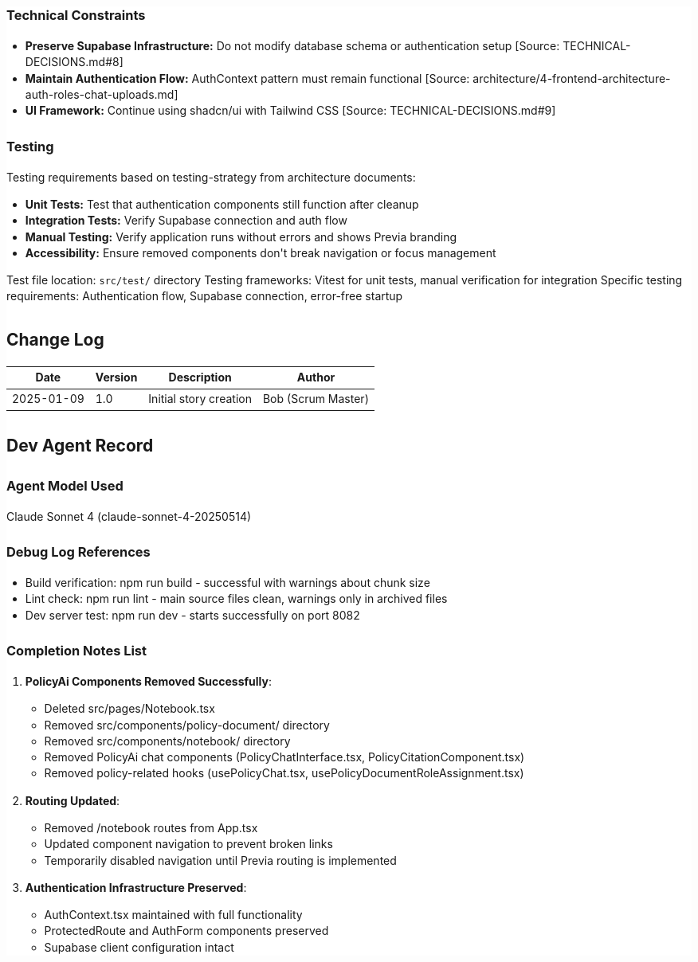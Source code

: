 ### Technical Constraints
- **Preserve Supabase Infrastructure:** Do not modify database schema or authentication setup [Source: TECHNICAL-DECISIONS.md#8]
- **Maintain Authentication Flow:** AuthContext pattern must remain functional [Source: architecture/4-frontend-architecture-auth-roles-chat-uploads.md]
- **UI Framework:** Continue using shadcn/ui with Tailwind CSS [Source: TECHNICAL-DECISIONS.md#9]

### Testing
Testing requirements based on testing-strategy from architecture documents:
- **Unit Tests:** Test that authentication components still function after cleanup
- **Integration Tests:** Verify Supabase connection and auth flow
- **Manual Testing:** Verify application runs without errors and shows Previa branding
- **Accessibility:** Ensure removed components don't break navigation or focus management

Test file location: `src/test/` directory
Testing frameworks: Vitest for unit tests, manual verification for integration
Specific testing requirements: Authentication flow, Supabase connection, error-free startup

## Change Log
| Date | Version | Description | Author |
|------|---------|-------------|---------|
| 2025-01-09 | 1.0 | Initial story creation | Bob (Scrum Master) |

## Dev Agent Record

### Agent Model Used
Claude Sonnet 4 (claude-sonnet-4-20250514)

### Debug Log References
- Build verification: npm run build - successful with warnings about chunk size
- Lint check: npm run lint - main source files clean, warnings only in archived files
- Dev server test: npm run dev - starts successfully on port 8082

### Completion Notes List
1. **PolicyAi Components Removed Successfully**:
   - Deleted src/pages/Notebook.tsx
   - Removed src/components/policy-document/ directory
   - Removed src/components/notebook/ directory
   - Removed PolicyAi chat components (PolicyChatInterface.tsx, PolicyCitationComponent.tsx)
   - Removed policy-related hooks (usePolicyChat.tsx, usePolicyDocumentRoleAssignment.tsx)

2. **Routing Updated**:
   - Removed /notebook routes from App.tsx
   - Updated component navigation to prevent broken links
   - Temporarily disabled navigation until Previa routing is implemented

3. **Authentication Infrastructure Preserved**:
   - AuthContext.tsx maintained with full functionality
   - ProtectedRoute and AuthForm components preserved
   - Supabase client configuration intact
